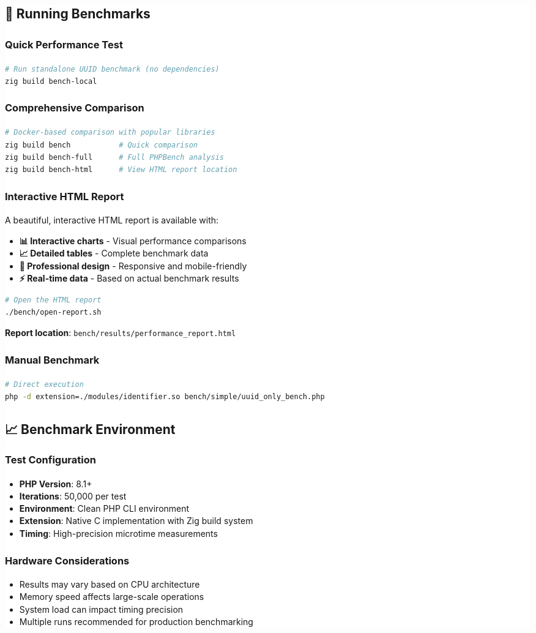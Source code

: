 ## 🧪 Running Benchmarks

### Quick Performance Test

```bash
# Run standalone UUID benchmark (no dependencies)
zig build bench-local
```

### Comprehensive Comparison

```bash
# Docker-based comparison with popular libraries
zig build bench           # Quick comparison
zig build bench-full      # Full PHPBench analysis
zig build bench-html      # View HTML report location
```

### Interactive HTML Report

A beautiful, interactive HTML report is available with:
- **📊 Interactive charts** - Visual performance comparisons
- **📈 Detailed tables** - Complete benchmark data
- **🎨 Professional design** - Responsive and mobile-friendly
- **⚡ Real-time data** - Based on actual benchmark results

```bash
# Open the HTML report
./bench/open-report.sh
```

**Report location**: `bench/results/performance_report.html`

### Manual Benchmark

```bash
# Direct execution
php -d extension=./modules/identifier.so bench/simple/uuid_only_bench.php
```

## 📈 Benchmark Environment

### Test Configuration
- **PHP Version**: 8.1+
- **Iterations**: 50,000 per test
- **Environment**: Clean PHP CLI environment
- **Extension**: Native C implementation with Zig build system
- **Timing**: High-precision microtime measurements

### Hardware Considerations
- Results may vary based on CPU architecture
- Memory speed affects large-scale operations
- System load can impact timing precision
- Multiple runs recommended for production benchmarking
